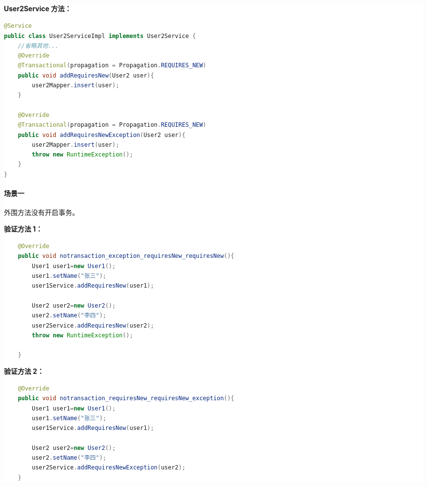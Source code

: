 **User2Service 方法：**

```java
@Service
public class User2ServiceImpl implements User2Service {
    //省略其他...
    @Override
    @Transactional(propagation = Propagation.REQUIRES_NEW)
    public void addRequiresNew(User2 user){
        user2Mapper.insert(user);
    }

    @Override
    @Transactional(propagation = Propagation.REQUIRES_NEW)
    public void addRequiresNewException(User2 user){
        user2Mapper.insert(user);
        throw new RuntimeException();
    }
}
```

#### 场景一

外围方法没有开启事务。

**验证方法 1：**

```java
    @Override
    public void notransaction_exception_requiresNew_requiresNew(){
        User1 user1=new User1();
        user1.setName("张三");
        user1Service.addRequiresNew(user1);

        User2 user2=new User2();
        user2.setName("李四");
        user2Service.addRequiresNew(user2);
        throw new RuntimeException();

    }
```

**验证方法 2：**

```java
    @Override
    public void notransaction_requiresNew_requiresNew_exception(){
        User1 user1=new User1();
        user1.setName("张三");
        user1Service.addRequiresNew(user1);

        User2 user2=new User2();
        user2.setName("李四");
        user2Service.addRequiresNewException(user2);
    }
```
